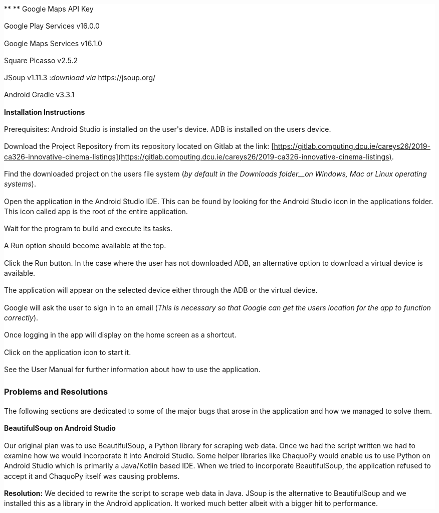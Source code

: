 **       ** Google Maps API Key

Google Play Services v16.0.0

Google Maps Services v16.1.0

Square Picasso v2.5.2

JSoup v1.11.3 :_download via_ https://jsoup.org/

Android Gradle v3.3.1

**Installation Instructions**

Prerequisites:
  Android Studio is installed on the user&#39;s device.
  ADB is installed on the users device.

Download the Project Repository from its repository located on Gitlab at the link: [https://gitlab.computing.dcu.ie/careys26/2019-ca326-innovative-cinema-listings](https://gitlab.computing.dcu.ie/careys26/2019-ca326-innovative-cinema-listings).

Find the downloaded project on the users file system (_by default in the Downloads folder__on Windows, Mac or Linux operating systems_).

Open the application in the Android Studio IDE. This can be found by looking for the Android Studio icon in the applications folder. This icon called app is the root of the entire application.

Wait for the program to build and execute its tasks.

A Run option should become available at the top.

Click the Run button. In the case where the user has not downloaded ADB, an alternative option to download a virtual device is available.

The application will appear on the selected device either through the ADB or the virtual device.

Google will ask the user to sign in to an email (_This is necessary so that Google can get the users location for the app to function correctly_).

Once logging in the app will display on the home screen as a shortcut.

Click on the application icon to start it.

See the User Manual for further information about how to use the application.

### **Problems and Resolutions**

The following sections are dedicated to some of the major bugs that arose in the application and how we managed to solve them.

 **BeautifulSoup on Android Studio**

Our original plan was to use BeautifulSoup, a Python library for scraping web data. Once we had the script written we had to examine how we would incorporate it into Android Studio. Some helper libraries like ChaquoPy would enable us to use Python on Android Studio which is primarily a Java/Kotlin based IDE. When we tried to incorporate BeautifulSoup, the application refused to accept it and ChaquoPy itself was causing problems.

**Resolution:** We decided to rewrite the script to scrape web data in Java. JSoup is the alternative to BeautifulSoup and we installed this as a library in the Android application. It worked much better albeit with a bigger hit to performance.
